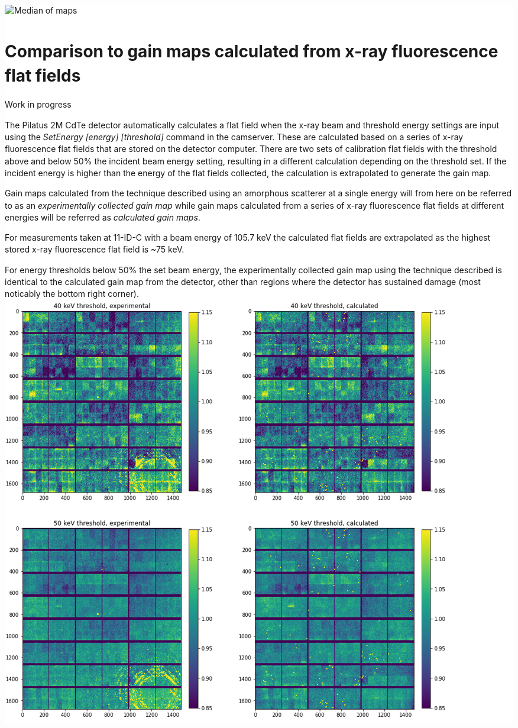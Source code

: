 ![Median of maps](https://github.com/jmsweng/X-ray-detector-gain-map/blob/main/Images/Combine%20positional%20gain%20maps.png)

# Comparison to gain maps calculated from x-ray fluorescence flat fields
Work in progress

The Pilatus 2M CdTe detector automatically calculates a flat field when the x-ray beam and threshold energy settings are input using the *SetEnergy [energy]* *[threshold]* command in the camserver. These are calculated based on a series of x-ray fluorescence flat fields that are stored on the detector computer. There are two sets of calibration flat fields with the threshold above and below 50% the incident beam energy setting, resulting in a different calculation depending on the threshold set. If the incident energy is higher than the energy of the flat fields collected, the calculation is extrapolated to generate the gain map. 

Gain maps calculated from the technique described using an amorphous scatterer at a single energy will from here on be referred to as an *experimentally collected gain map* while gain maps calculated from a series of x-ray fluorescence flat fields at different energies will be referred as *calculated gain maps*.

For measurements taken at 11-ID-C with a beam energy of 105.7 keV the calculated flat fields are extrapolated as the highest stored x-ray fluorescence flat field is ~75 keV.

For energy thresholds below 50% the set beam energy, the experimentally collected gain map using the technique described is identical to the calculated gain map from the detector, other than regions where the detector has sustained damage (most noticably the bottom right corner).
![below 50% threshold](https://github.com/jmsweng/X-ray-detector-gain-map/blob/main/Images/50%25%20threshold.png)
